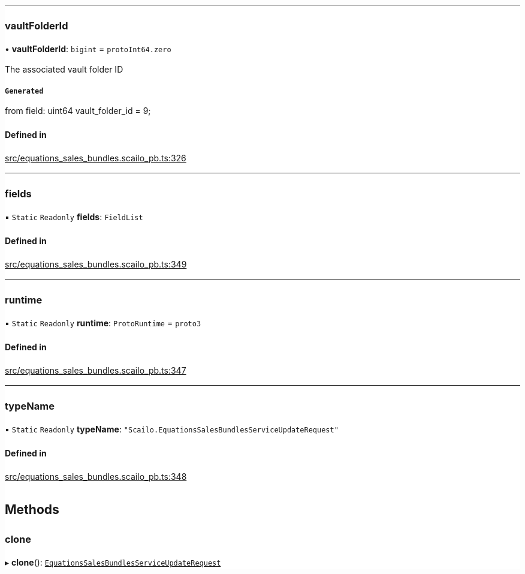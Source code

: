 ___

### vaultFolderId

• **vaultFolderId**: `bigint` = `protoInt64.zero`

The associated vault folder ID

**`Generated`**

from field: uint64 vault_folder_id = 9;

#### Defined in

[src/equations_sales_bundles.scailo_pb.ts:326](https://github.com/scailo/ts-sdk/blob/c10a36b57201dfa5903d4b53efa1e62aa6208936/src/equations_sales_bundles.scailo_pb.ts#L326)

___

### fields

▪ `Static` `Readonly` **fields**: `FieldList`

#### Defined in

[src/equations_sales_bundles.scailo_pb.ts:349](https://github.com/scailo/ts-sdk/blob/c10a36b57201dfa5903d4b53efa1e62aa6208936/src/equations_sales_bundles.scailo_pb.ts#L349)

___

### runtime

▪ `Static` `Readonly` **runtime**: `ProtoRuntime` = `proto3`

#### Defined in

[src/equations_sales_bundles.scailo_pb.ts:347](https://github.com/scailo/ts-sdk/blob/c10a36b57201dfa5903d4b53efa1e62aa6208936/src/equations_sales_bundles.scailo_pb.ts#L347)

___

### typeName

▪ `Static` `Readonly` **typeName**: ``"Scailo.EquationsSalesBundlesServiceUpdateRequest"``

#### Defined in

[src/equations_sales_bundles.scailo_pb.ts:348](https://github.com/scailo/ts-sdk/blob/c10a36b57201dfa5903d4b53efa1e62aa6208936/src/equations_sales_bundles.scailo_pb.ts#L348)

## Methods

### clone

▸ **clone**(): [`EquationsSalesBundlesServiceUpdateRequest`](EquationsSalesBundlesServiceUpdateRequest.md)
